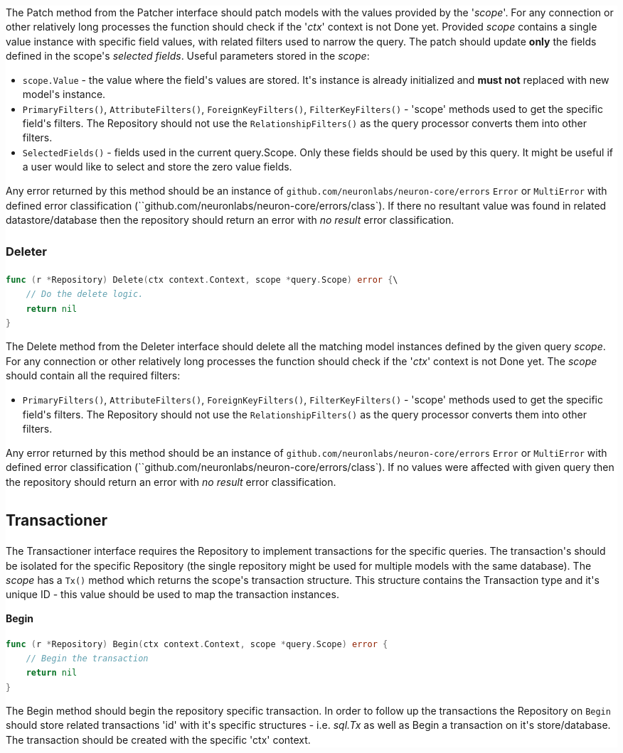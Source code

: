 The Patch method from the Patcher interface should patch models with the values provided by the '_scope_'.  For any connection or other relatively long processes the function should check if the '_ctx_' context is not Done yet.
Provided _scope_ contains a single value instance with specific field values, with related filters used to narrow the query. The patch should update **only** the fields defined in the  scope's _selected fields_. 
Useful parameters stored in the _scope_:

* `scope.Value` - the value where the field's values are stored. It's instance is already initialized and **must not** replaced with new model's instance.
* `PrimaryFilters()`, `AttributeFilters()`, `ForeignKeyFilters()`, `FilterKeyFilters()` - 'scope' methods used to get the specific field's filters. The Repository should not use the `RelationshipFilters()` as the query processor converts them into other filters.
* `SelectedFields()` - fields used in the current query.Scope. Only these fields should be used by this query. It might be useful if a user would like to select and store the zero value fields.

Any error returned by this method should be an instance of `github.com/neuronlabs/neuron-core/errors` `Error` or `MultiError` with defined error classification (``github.com/neuronlabs/neuron-core/errors/class`). If there no resultant value was found in related datastore/database then the repository should return an error with _no result_ error classification.

### Deleter
```go
func (r *Repository) Delete(ctx context.Context, scope *query.Scope) error {\
    // Do the delete logic.
    return nil
}
```

The Delete method from the Deleter interface should delete all the matching model instances defined by the given query _scope_. For any connection or other relatively long processes the function should check if the '_ctx_' context is not Done yet. The _scope_ should contain all the required filters:

* `PrimaryFilters()`, `AttributeFilters()`, `ForeignKeyFilters()`, `FilterKeyFilters()` - 'scope' methods used to get the specific field's filters. The Repository should not use the `RelationshipFilters()` as the query processor converts them into other filters.

Any error returned by this method should be an instance of `github.com/neuronlabs/neuron-core/errors` `Error` or `MultiError` with defined error classification (``github.com/neuronlabs/neuron-core/errors/class`). If no values were affected with given query then the repository should return an error with _no result_ error classification.

## Transactioner

The Transactioner interface requires the Repository to implement transactions for the specific queries. The transaction's should be isolated for the specific Repository (the single repository might be used for multiple models with the same database). The _scope_ has a `Tx()` method which returns the scope's transaction structure. This structure contains the Transaction type and it's unique ID - this value should be used to map the transaction instances.

**Begin**
```go
func (r *Repository) Begin(ctx context.Context, scope *query.Scope) error {
    // Begin the transaction
    return nil
}
```
The Begin method should begin the repository specific transaction. In order to follow up the transactions the Repository on `Begin` should store related transactions 'id' with it's specific structures - i.e. _sql.Tx_ as well as Begin a transaction on it's store/database. The transaction should be created with the specific 'ctx' context.
